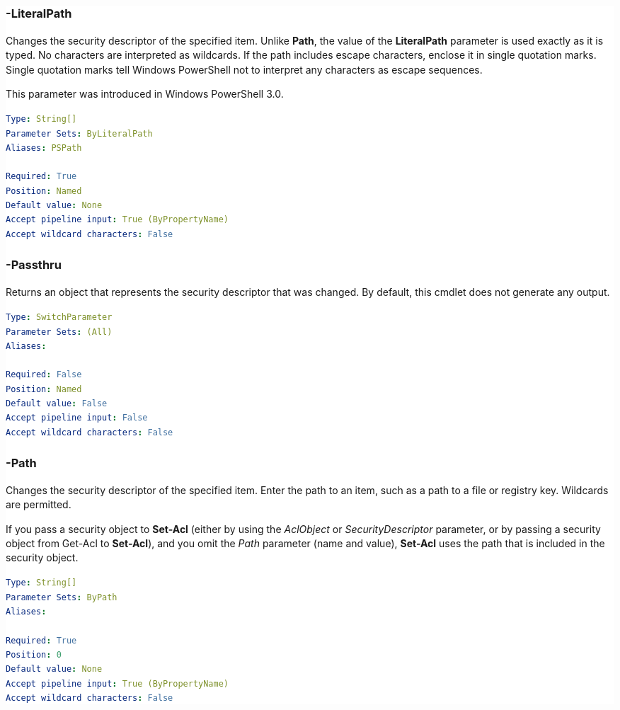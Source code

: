 ### -LiteralPath
Changes the security descriptor of the specified item.
Unlike **Path**, the value of the **LiteralPath** parameter is used exactly as it is typed.
No characters are interpreted as wildcards.
If the path includes escape characters, enclose it in single quotation marks.
Single quotation marks tell Windows PowerShell not to interpret any characters as escape sequences.

This parameter was introduced in Windows PowerShell 3.0.

```yaml
Type: String[]
Parameter Sets: ByLiteralPath
Aliases: PSPath

Required: True
Position: Named
Default value: None
Accept pipeline input: True (ByPropertyName)
Accept wildcard characters: False
```

### -Passthru
Returns an object that represents the security descriptor that was changed.
By default, this cmdlet does not generate any output.

```yaml
Type: SwitchParameter
Parameter Sets: (All)
Aliases: 

Required: False
Position: Named
Default value: False
Accept pipeline input: False
Accept wildcard characters: False
```

### -Path
Changes the security descriptor of the specified item.
Enter the path to an item, such as a path to a file or registry key.
Wildcards are permitted.

If you pass a security object to **Set-Acl** (either by using the *AclObject* or *SecurityDescriptor* parameter, or by passing a security object from Get-Acl to **Set-Acl**), and you omit the *Path* parameter (name and value), **Set-Acl** uses the path that is included in the security object.

```yaml
Type: String[]
Parameter Sets: ByPath
Aliases: 

Required: True
Position: 0
Default value: None
Accept pipeline input: True (ByPropertyName)
Accept wildcard characters: False
```
